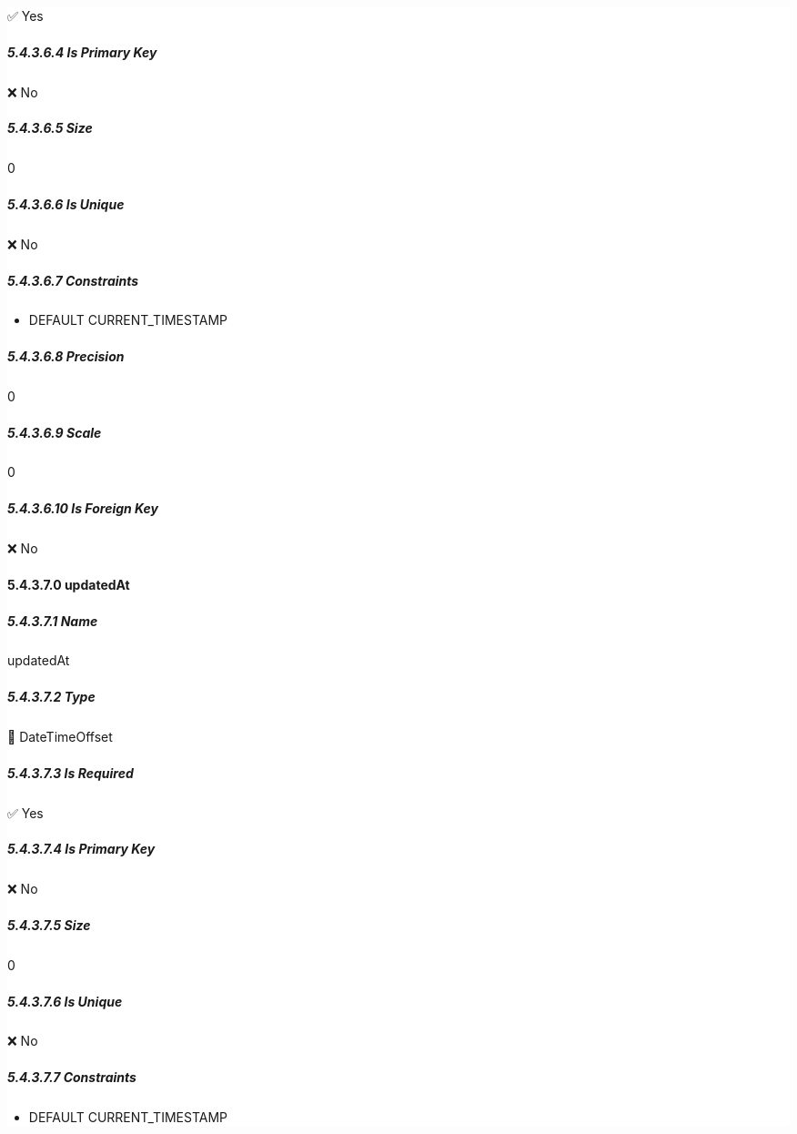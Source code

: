 ✅ Yes

##### 5.4.3.6.4 Is Primary Key

❌ No

##### 5.4.3.6.5 Size

0

##### 5.4.3.6.6 Is Unique

❌ No

##### 5.4.3.6.7 Constraints

- DEFAULT CURRENT_TIMESTAMP

##### 5.4.3.6.8 Precision

0

##### 5.4.3.6.9 Scale

0

##### 5.4.3.6.10 Is Foreign Key

❌ No

#### 5.4.3.7.0 updatedAt

##### 5.4.3.7.1 Name

updatedAt

##### 5.4.3.7.2 Type

🔹 DateTimeOffset

##### 5.4.3.7.3 Is Required

✅ Yes

##### 5.4.3.7.4 Is Primary Key

❌ No

##### 5.4.3.7.5 Size

0

##### 5.4.3.7.6 Is Unique

❌ No

##### 5.4.3.7.7 Constraints

- DEFAULT CURRENT_TIMESTAMP
